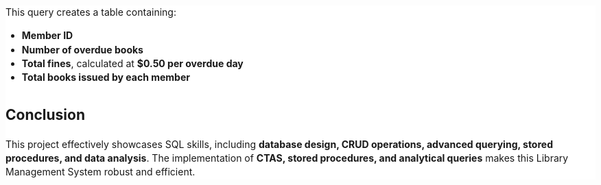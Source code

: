 This query creates a table containing:

- **Member ID**
- **Number of overdue books**
- **Total fines**, calculated at **\$0.50 per overdue day**
- **Total books issued by each member**

## Conclusion

This project effectively showcases SQL skills, including **database design, CRUD operations, advanced querying, stored procedures, and data analysis**. The implementation of **CTAS, stored procedures, and analytical queries** makes this Library Management System robust and efficient.

